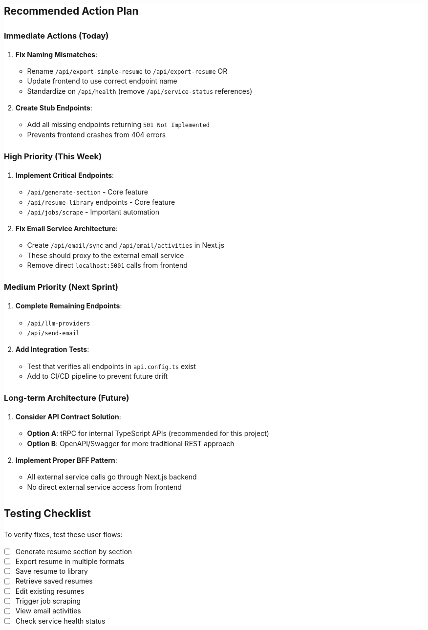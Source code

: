 ## Recommended Action Plan

### Immediate Actions (Today)
1. **Fix Naming Mismatches**:
   - Rename `/api/export-simple-resume` to `/api/export-resume` OR
   - Update frontend to use correct endpoint name
   - Standardize on `/api/health` (remove `/api/service-status` references)

2. **Create Stub Endpoints**:
   - Add all missing endpoints returning `501 Not Implemented`
   - Prevents frontend crashes from 404 errors

### High Priority (This Week)
1. **Implement Critical Endpoints**:
   - `/api/generate-section` - Core feature
   - `/api/resume-library` endpoints - Core feature
   - `/api/jobs/scrape` - Important automation

2. **Fix Email Service Architecture**:
   - Create `/api/email/sync` and `/api/email/activities` in Next.js
   - These should proxy to the external email service
   - Remove direct `localhost:5001` calls from frontend

### Medium Priority (Next Sprint)
1. **Complete Remaining Endpoints**:
   - `/api/llm-providers`
   - `/api/send-email`

2. **Add Integration Tests**:
   - Test that verifies all endpoints in `api.config.ts` exist
   - Add to CI/CD pipeline to prevent future drift

### Long-term Architecture (Future)
1. **Consider API Contract Solution**:
   - **Option A**: tRPC for internal TypeScript APIs (recommended for this project)
   - **Option B**: OpenAPI/Swagger for more traditional REST approach
   
2. **Implement Proper BFF Pattern**:
   - All external service calls go through Next.js backend
   - No direct external service access from frontend

## Testing Checklist

To verify fixes, test these user flows:
- [ ] Generate resume section by section
- [ ] Export resume in multiple formats
- [ ] Save resume to library
- [ ] Retrieve saved resumes
- [ ] Edit existing resumes
- [ ] Trigger job scraping
- [ ] View email activities
- [ ] Check service health status
